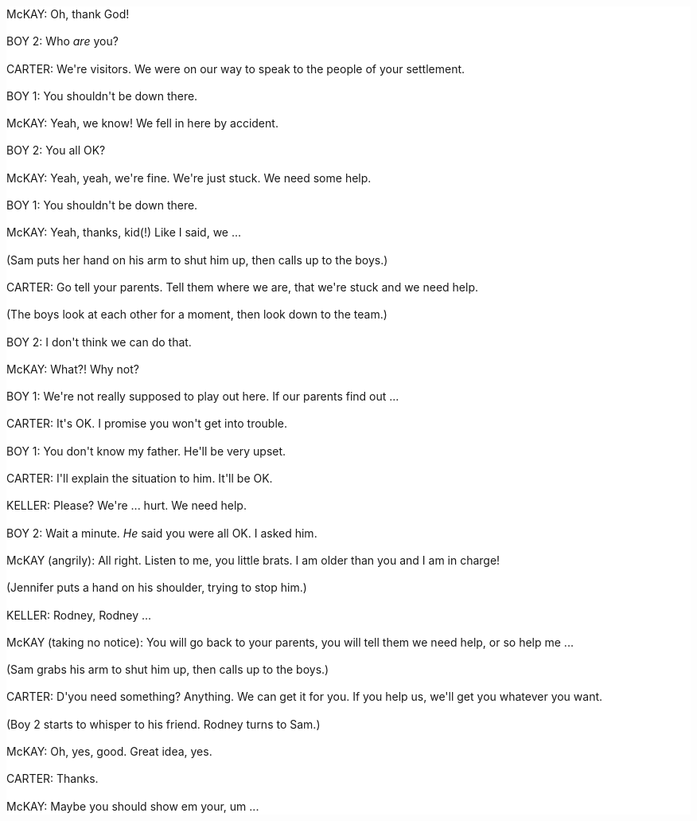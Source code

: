 McKAY: Oh, thank God!  
  
BOY 2: Who _are_ you?  
  
CARTER: We're visitors. We were on our way to speak to the people of your
settlement.  
  
BOY 1: You shouldn't be down there.  
  
McKAY: Yeah, we know! We fell in here by accident.  
  
BOY 2: You all OK?  
  
McKAY: Yeah, yeah, we're fine. We're just stuck. We need some help.  
  
BOY 1: You shouldn't be down there.  
  
McKAY: Yeah, thanks, kid(!) Like I said, we ...  
  
(Sam puts her hand on his arm to shut him up, then calls up to the boys.)  
  
CARTER: Go tell your parents. Tell them where we are, that we're stuck and we
need help.  
  
(The boys look at each other for a moment, then look down to the team.)  
  
BOY 2: I don't think we can do that.  
  
McKAY: What?! Why not?  
  
BOY 1: We're not really supposed to play out here. If our parents find out ...  
  
CARTER: It's OK. I promise you won't get into trouble.  
  
BOY 1: You don't know my father. He'll be very upset.  
  
CARTER: I'll explain the situation to him. It'll be OK.  
  
KELLER: Please? We're ... hurt. We need help.  
  
BOY 2: Wait a minute. _He_ said you were all OK. I asked him.  
  
McKAY (angrily): All right. Listen to me, you little brats. I am older than
you and I am in charge!  
  
(Jennifer puts a hand on his shoulder, trying to stop him.)  
  
KELLER: Rodney, Rodney ...  
  
McKAY (taking no notice): You will go back to your parents, you will tell them
we need help, or so help me ...  
  
(Sam grabs his arm to shut him up, then calls up to the boys.)  
  
CARTER: D'you need something? Anything. We can get it for you. If you help us,
we'll get you whatever you want.  
  
(Boy 2 starts to whisper to his friend. Rodney turns to Sam.)  
  
McKAY: Oh, yes, good. Great idea, yes.  
  
CARTER: Thanks.  
  
McKAY: Maybe you should show em your, um ...  
  